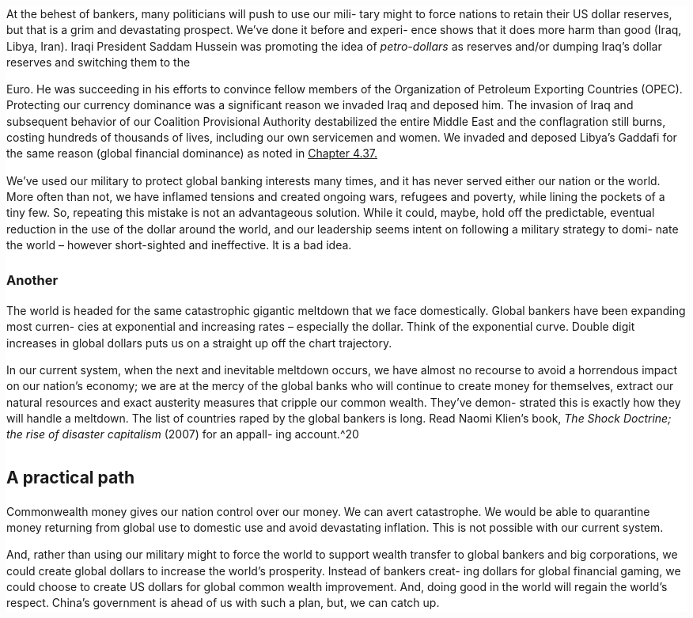 At the behest of bankers, many politicians will push to use our mili-
tary might to force nations to retain their US dollar reserves, but that
is a grim and devastating prospect. We’ve done it before and experi-
ence shows that it does more harm than good (Iraq, Libya, Iran). Iraqi
President Saddam Hussein was promoting the idea of _petro-dollars_ as
reserves and/or dumping Iraq’s dollar reserves and switching them to the

Euro. He was succeeding in his efforts to convince fellow members of
the Organization of Petroleum Exporting Countries (OPEC). Protecting
our currency dominance was a significant reason we invaded Iraq and
deposed him. The invasion of Iraq and subsequent behavior of our
Coalition Provisional Authority destabilized the entire Middle East and
the conflagration still burns, costing hundreds of thousands of lives,
including our own servicemen and women. We invaded and deposed
Libya’s Gaddafi for the same reason (global financial dominance) as
noted in [Chapter 4.37.](https://usmoney.us/book/chapter-4/section-37)

We’ve used our military to protect global banking interests many times,
and it has never served either our nation or the world. More often than
not, we have inflamed tensions and created ongoing wars, refugees and
poverty, while lining the pockets of a tiny few. So, repeating this mistake
is not an advantageous solution. While it could, maybe, hold off the
predictable, eventual reduction in the use of the dollar around the world,
and our leadership seems intent on following a military strategy to domi-
nate the world – however short-sighted and ineffective. It is a bad idea.

### Another

The world is headed for the same catastrophic gigantic meltdown that
we face domestically. Global bankers have been expanding most curren-
cies at exponential and increasing rates – especially the dollar. Think of
the exponential curve. Double digit increases in global dollars puts us
on a straight up off the chart trajectory.

In our current system, when the next and inevitable meltdown occurs,
we have almost no recourse to avoid a horrendous impact on our nation’s
economy; we are at the mercy of the global banks who will continue
to create money for themselves, extract our natural resources and exact
austerity measures that cripple our common wealth. They’ve demon-
strated this is exactly how they will handle a meltdown. The list of
countries raped by the global bankers is long. Read Naomi Klien’s book,
_The Shock Doctrine; the rise of disaster capitalism_ (2007) for an appall-
ing account.^20

## A practical path

Commonwealth money gives our nation control over our money. We
can avert catastrophe. We would be able to quarantine money returning
from global use to domestic use and avoid devastating inflation. This is
not possible with our current system.

And, rather than using our military might to force the world to support
wealth transfer to global bankers and big corporations, we could create
global dollars to increase the world’s prosperity. Instead of bankers creat-
ing dollars for global financial gaming, we could choose to create US
dollars for global common wealth improvement. And, doing good in
the world will regain the world’s respect. China’s government is ahead
of us with such a plan, but, we can catch up.
